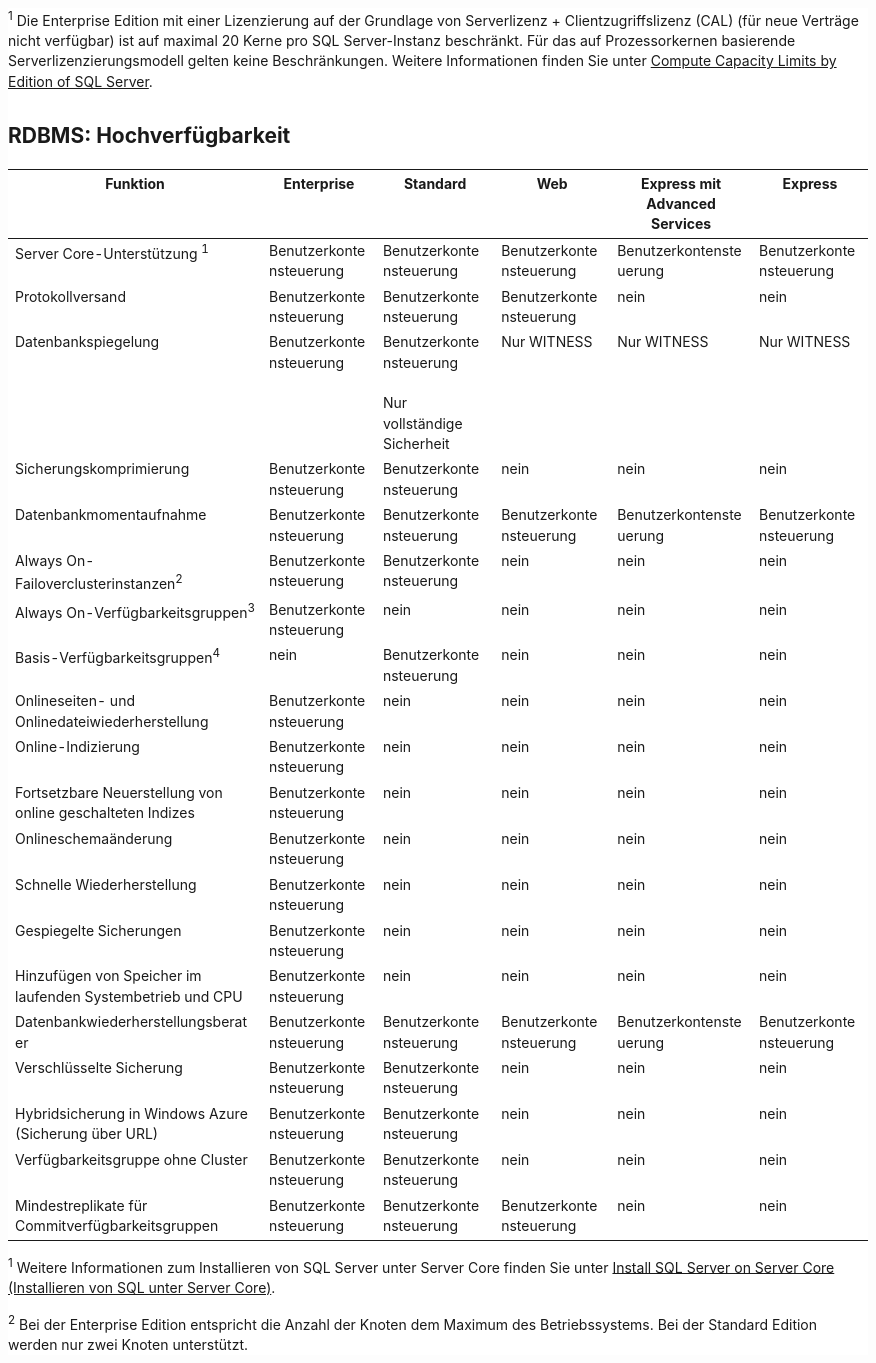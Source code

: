 <sup>1</sup> Die Enterprise Edition mit einer Lizenzierung auf der Grundlage von Serverlizenz + Clientzugriffslizenz (CAL) (für neue Verträge nicht verfügbar) ist auf maximal 20 Kerne pro SQL Server-Instanz beschränkt. Für das auf Prozessorkernen basierende Serverlizenzierungsmodell gelten keine Beschränkungen. Weitere Informationen finden Sie unter [Compute Capacity Limits by Edition of SQL Server](../sql-server/compute-capacity-limits-by-edition-of-sql-server.md).  
 
##  <a name="RDBMSHA"></a> RDBMS: Hochverfügbarkeit  
  
|Funktion|Enterprise|Standard|Web|Express mit Advanced Services|Express|  
|-------------|----------------|--------------|---------|------------------------------------|------------------------|  
|Server Core-Unterstützung <sup>1</sup>|Benutzerkontensteuerung|Benutzerkontensteuerung|Benutzerkontensteuerung|Benutzerkontensteuerung|Benutzerkontensteuerung|  
|Protokollversand|Benutzerkontensteuerung|Benutzerkontensteuerung|Benutzerkontensteuerung|nein|nein|  
|Datenbankspiegelung|Benutzerkontensteuerung|Benutzerkontensteuerung<br /><br /> Nur vollständige Sicherheit|Nur WITNESS|Nur WITNESS|Nur WITNESS| 
|Sicherungskomprimierung|Benutzerkontensteuerung|Benutzerkontensteuerung|nein|nein|nein| 
|Datenbankmomentaufnahme|Benutzerkontensteuerung|Benutzerkontensteuerung|Benutzerkontensteuerung|Benutzerkontensteuerung|Benutzerkontensteuerung|
|Always On-Failoverclusterinstanzen<sup>2</sup>|Benutzerkontensteuerung|Benutzerkontensteuerung|nein|nein|nein|  
|Always On-Verfügbarkeitsgruppen<sup>3</sup>|Benutzerkontensteuerung|nein|nein|nein|nein|
|Basis-Verfügbarkeitsgruppen<sup>4</sup>|nein|Benutzerkontensteuerung|nein|nein|nein|
|Onlineseiten- und Onlinedateiwiederherstellung|Benutzerkontensteuerung|nein|nein|nein|nein|
|Online-Indizierung|Benutzerkontensteuerung|nein|nein|nein|nein|
|Fortsetzbare Neuerstellung von online geschalteten Indizes|Benutzerkontensteuerung|nein|nein|nein|nein|
|Onlineschemaänderung|Benutzerkontensteuerung|nein|nein|nein|nein|
|Schnelle Wiederherstellung|Benutzerkontensteuerung|nein|nein|nein|nein|
|Gespiegelte Sicherungen|Benutzerkontensteuerung|nein|nein|nein|nein|
|Hinzufügen von Speicher im laufenden Systembetrieb und CPU|Benutzerkontensteuerung|nein|nein|nein|nein|
|Datenbankwiederherstellungsberater|Benutzerkontensteuerung|Benutzerkontensteuerung|Benutzerkontensteuerung|Benutzerkontensteuerung|Benutzerkontensteuerung|
|Verschlüsselte Sicherung|Benutzerkontensteuerung|Benutzerkontensteuerung|nein|nein|nein|
|Hybridsicherung in Windows Azure (Sicherung über URL)|Benutzerkontensteuerung|Benutzerkontensteuerung|nein|nein|nein|
|Verfügbarkeitsgruppe ohne Cluster|Benutzerkontensteuerung|Benutzerkontensteuerung|nein|nein|nein|nein|
|Mindestreplikate für Commitverfügbarkeitsgruppen|Benutzerkontensteuerung|Benutzerkontensteuerung|Benutzerkontensteuerung|nein|nein|nein|
  

<sup>1</sup> Weitere Informationen zum Installieren von SQL Server unter Server Core finden Sie unter [Install SQL Server on Server Core (Installieren von SQL unter Server Core)](../database-engine/install-windows/install-sql-server-on-server-core.md). 

<sup>2</sup> Bei der Enterprise Edition entspricht die Anzahl der Knoten dem Maximum des Betriebssystems. Bei der Standard Edition werden nur zwei Knoten unterstützt. 
